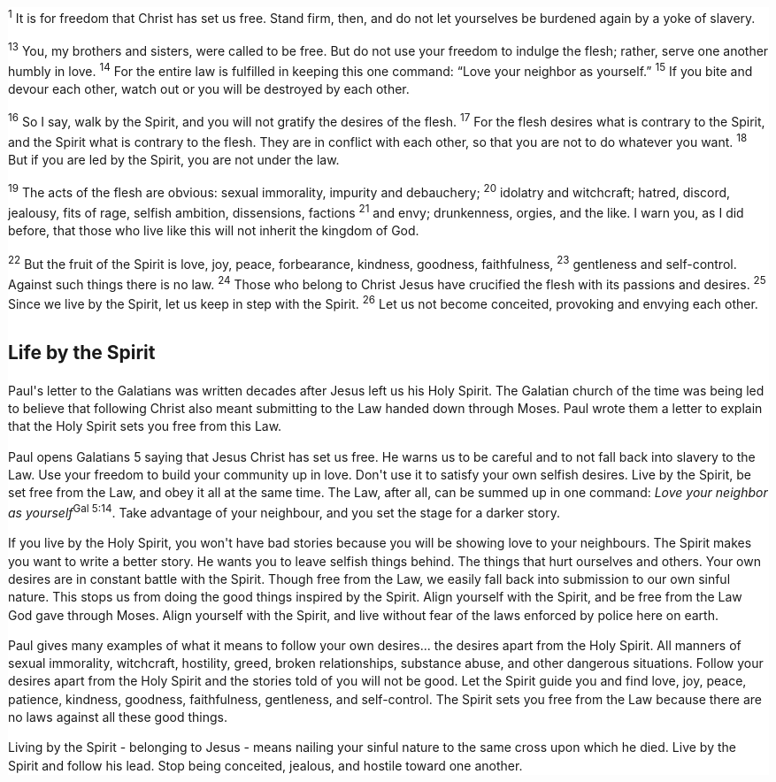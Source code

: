 <sup>1</sup> It is for freedom that Christ has set us free. Stand firm, then, and do not let yourselves be burdened again by a yoke of slavery.

<sup>13</sup> You, my brothers and sisters, were called to be free. But do not use your freedom to indulge the flesh; rather, serve one another humbly in love. <sup>14</sup> For the entire law is fulfilled in keeping this one command: “Love your neighbor as yourself.” <sup>15</sup> If you bite and devour each other, watch out or you will be destroyed by each other.

<sup>16</sup> So I say, walk by the Spirit, and you will not gratify the desires of the flesh. <sup>17</sup> For the flesh desires what is contrary to the Spirit, and the Spirit what is contrary to the flesh. They are in conflict with each other, so that you are not to do whatever you want. <sup>18</sup> But if you are led by the Spirit, you are not under the law.

<sup>19</sup> The acts of the flesh are obvious: sexual immorality, impurity and debauchery; <sup>20</sup> idolatry and witchcraft; hatred, discord, jealousy, fits of rage, selfish ambition, dissensions, factions <sup>21</sup> and envy; drunkenness, orgies, and the like. I warn you, as I did before, that those who live like this will not inherit the kingdom of God.

<sup>22</sup> But the fruit of the Spirit is love, joy, peace, forbearance, kindness, goodness, faithfulness, <sup>23</sup> gentleness and self-control. Against such things there is no law. <sup>24</sup> Those who belong to Christ Jesus have crucified the flesh with its passions and desires. <sup>25</sup> Since we live by the Spirit, let us keep in step with the Spirit. <sup>26</sup> Let us not become conceited, provoking and envying each other.

## Life by the Spirit

Paul's letter to the Galatians was written decades after Jesus left us his Holy Spirit. The Galatian church of the time was being led to believe that following Christ also meant submitting to the Law handed down through Moses. Paul wrote them a letter to explain that the Holy Spirit sets you free from this Law.

Paul opens Galatians 5 saying that Jesus Christ has set us free. He warns us to be careful and to not fall back into slavery to the Law. Use your freedom to build your community up in love. Don't use it to satisfy your own selfish desires. Live by the Spirit, be set free from the Law, and obey it all at the same time. The Law, after all, can be summed up in one command: _Love your neighbor as yourself_<sup>Gal 5:14</sup>. Take advantage of your neighbour, and you set the stage for a darker story.

If you live by the Holy Spirit, you won't have bad stories because you will be showing love to your neighbours. The Spirit makes you want to write a better story. He wants you to leave selfish things behind. The things that hurt ourselves and others. Your own desires are in constant battle with the Spirit. Though free from the Law, we easily fall back into submission to our own sinful nature. This stops us from doing the good things inspired by the Spirit. Align yourself with the Spirit, and be free from the Law God gave through Moses. Align yourself with the Spirit, and live without fear of the laws enforced by police here on earth.

Paul gives many examples of what it means to follow your own desires... the desires apart from the Holy Spirit. All manners of sexual immorality, witchcraft, hostility, greed, broken relationships, substance abuse, and other dangerous situations. Follow your desires apart from the Holy Spirit and the stories told of you will not be good. Let the Spirit guide you and find love, joy, peace, patience, kindness, goodness, faithfulness, gentleness, and self-control. The Spirit sets you free from the Law because there are no laws against all these good things.

Living by the Spirit - belonging to Jesus - means nailing your sinful nature to the same cross upon which he died. Live by the Spirit and follow his lead. Stop being conceited, jealous, and hostile toward one another.
